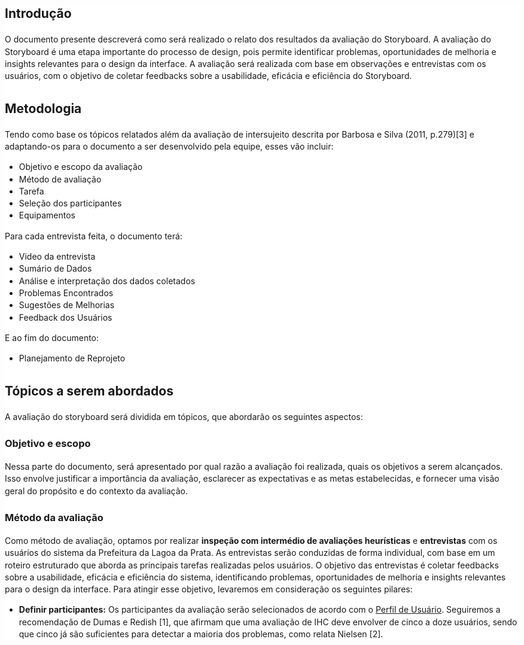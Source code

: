 ## Introdução

O documento presente descreverá como será realizado o relato dos resultados da avaliação do Storyboard. A avaliação do Storyboard é uma etapa importante do processo de design, pois permite identificar problemas, oportunidades de melhoria e insights relevantes para o design da interface. A avaliação será realizada com base em observações e entrevistas com os usuários, com o objetivo de coletar feedbacks sobre a usabilidade, eficácia e eficiência do Storyboard.

## Metodologia

Tendo como base os tópicos relatados além da avaliação de intersujeito descrita por Barbosa e Silva (2011, p.279)[3] e adaptando-os para o documento a ser desenvolvido pela equipe, esses vão incluir:

- Objetivo e escopo da avaliação
- Método de avaliação
- Tarefa
- Seleção dos participantes
- Equipamentos

Para cada entrevista feita, o documento terá:

- Video da entrevista
- Sumário de Dados
- Análise e interpretação dos dados coletados
- Problemas Encontrados
- Sugestões de Melhorias
- Feedback dos Usuários

E ao fim do documento:

- Planejamento de Reprojeto


## Tópicos a serem abordados

A avaliação do storyboard será dividida em tópicos, que abordarão os seguintes aspectos:

### Objetivo e escopo

Nessa parte do documento, será apresentado por qual razão a avaliação foi realizada, quais os objetivos a serem alcançados. Isso envolve justificar a importância da avaliação, esclarecer as expectativas e as metas estabelecidas, e fornecer uma visão geral do propósito e do contexto da avaliação.

### Método da avaliação

Como método de avaliação, optamos por realizar **inspeção com intermédio de avaliações heurísticas** e **entrevistas** com os usuários do sistema da Prefeitura da Lagoa da Prata. As entrevistas serão conduzidas de forma individual, com base em um roteiro estruturado que aborda as principais tarefas realizadas pelos usuários. O objetivo das entrevistas é coletar feedbacks sobre a usabilidade, eficácia e eficiência do sistema, identificando problemas, oportunidades de melhoria e insights relevantes para o design da interface. Para atingir esse objetivo, levaremos em consideração os seguintes pilares:

- **Definir participantes:** Os participantes da avaliação serão selecionados de acordo com o [Perfil de Usuário](https://interacao-humano-computador.github.io/2024.4-Prefeitura-Lagoa-da-Prata/requisitos1/perfil-do-usuario/). Seguiremos a recomendação de Dumas e Redish [1], que afirmam que uma avaliação de IHC deve envolver de cinco a doze usuários, sendo que cinco já são suficientes para detectar a maioria dos problemas, como relata Nielsen [2].
